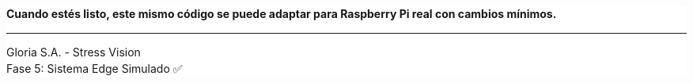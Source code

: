 **Cuando estés listo, este mismo código se puede adaptar para Raspberry Pi real con cambios mínimos.**

---

Gloria S.A. - Stress Vision  
Fase 5: Sistema Edge Simulado ✅





